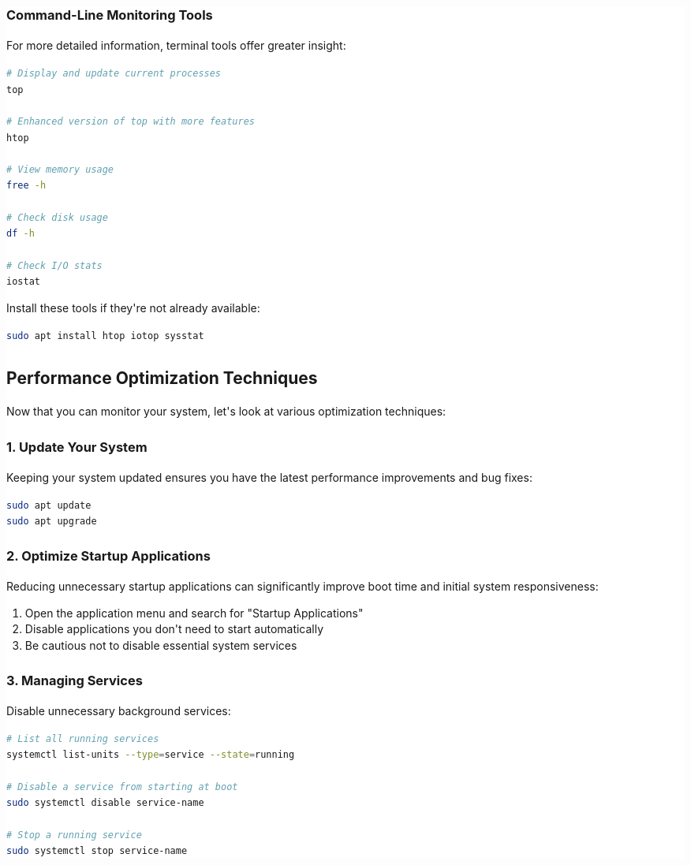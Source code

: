 ### Command-Line Monitoring Tools

For more detailed information, terminal tools offer greater insight:

```bash
# Display and update current processes
top

# Enhanced version of top with more features
htop

# View memory usage
free -h

# Check disk usage
df -h

# Check I/O stats
iostat
```

Install these tools if they're not already available:

```bash
sudo apt install htop iotop sysstat
```

## Performance Optimization Techniques

Now that you can monitor your system, let's look at various optimization techniques:

### 1. Update Your System

Keeping your system updated ensures you have the latest performance improvements and bug fixes:

```bash
sudo apt update
sudo apt upgrade
```

### 2. Optimize Startup Applications

Reducing unnecessary startup applications can significantly improve boot time and initial system responsiveness:

1. Open the application menu and search for "Startup Applications"
2. Disable applications you don't need to start automatically
3. Be cautious not to disable essential system services

### 3. Managing Services

Disable unnecessary background services:

```bash
# List all running services
systemctl list-units --type=service --state=running

# Disable a service from starting at boot
sudo systemctl disable service-name

# Stop a running service
sudo systemctl stop service-name
```
